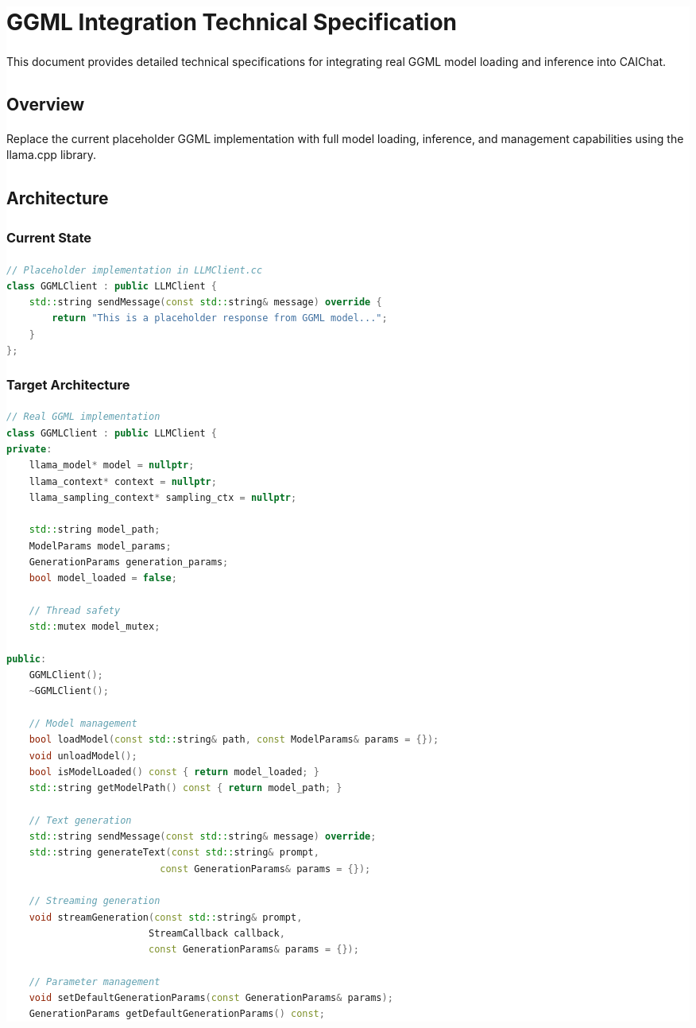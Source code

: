 # GGML Integration Technical Specification

This document provides detailed technical specifications for integrating real GGML model loading and inference into CAIChat.

## Overview

Replace the current placeholder GGML implementation with full model loading, inference, and management capabilities using the llama.cpp library.

## Architecture

### Current State
```cpp
// Placeholder implementation in LLMClient.cc
class GGMLClient : public LLMClient {
    std::string sendMessage(const std::string& message) override {
        return "This is a placeholder response from GGML model...";
    }
};
```

### Target Architecture
```cpp
// Real GGML implementation
class GGMLClient : public LLMClient {
private:
    llama_model* model = nullptr;
    llama_context* context = nullptr;
    llama_sampling_context* sampling_ctx = nullptr;
    
    std::string model_path;
    ModelParams model_params;
    GenerationParams generation_params;
    bool model_loaded = false;
    
    // Thread safety
    std::mutex model_mutex;
    
public:
    GGMLClient();
    ~GGMLClient();
    
    // Model management
    bool loadModel(const std::string& path, const ModelParams& params = {});
    void unloadModel();
    bool isModelLoaded() const { return model_loaded; }
    std::string getModelPath() const { return model_path; }
    
    // Text generation
    std::string sendMessage(const std::string& message) override;
    std::string generateText(const std::string& prompt, 
                           const GenerationParams& params = {});
    
    // Streaming generation
    void streamGeneration(const std::string& prompt,
                         StreamCallback callback,
                         const GenerationParams& params = {});
    
    // Parameter management
    void setDefaultGenerationParams(const GenerationParams& params);
    GenerationParams getDefaultGenerationParams() const;
```